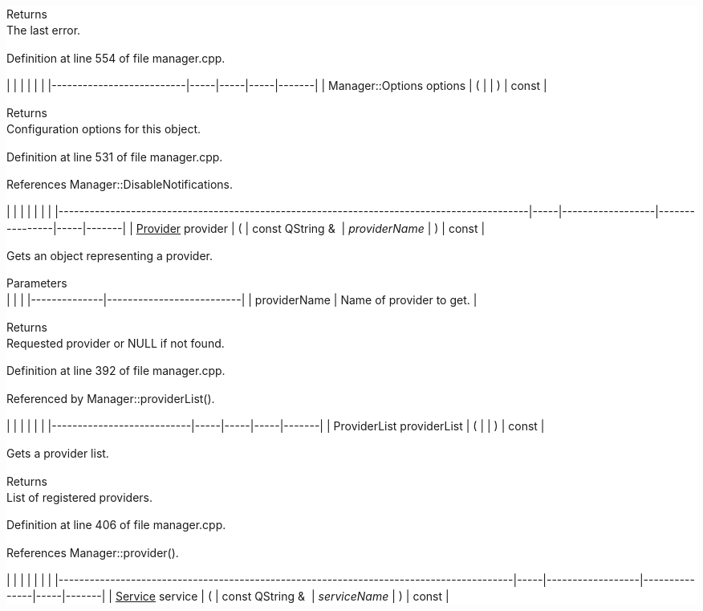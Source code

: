 Returns  
The last error.

Definition at line 554 of file manager.cpp.

<span id="a42ec574899ed53e05880ce02e40073a1" class="anchor"></span>
|                          |     |     |     |       |
|--------------------------|-----|-----|-----|-------|
| Manager::Options options | (   |     | )   | const |

Returns  
Configuration options for this object.

Definition at line 531 of file manager.cpp.

References Manager::DisableNotifications.

<span id="a79085e0676834932f64d651f4231b2ec" class="anchor"></span>
|                                                                                           |     |                  |                |     |       |
|-------------------------------------------------------------------------------------------|-----|------------------|----------------|-----|-------|
| <a href="../../sdk-15.04.1/Accounts.Provider/index.html" class="el">Provider</a> provider | (   | const QString &  | *providerName* | )   | const |

Gets an object representing a provider.

Parameters  
|              |                          |
|--------------|--------------------------|
| providerName | Name of provider to get. |



Returns  
Requested provider or NULL if not found.

Definition at line 392 of file manager.cpp.

Referenced by Manager::providerList().

<span id="aa4b53bc6ceef8d0c51b50c4b047409dc" class="anchor"></span>
|                           |     |     |     |       |
|---------------------------|-----|-----|-----|-------|
| ProviderList providerList | (   |     | )   | const |

Gets a provider list.

Returns  
List of registered providers.

Definition at line 406 of file manager.cpp.

References Manager::provider().

<span id="ac9b1bf173f68b9a0384cd1afad398931" class="anchor"></span>
|                                                                                        |     |                  |               |     |       |
|----------------------------------------------------------------------------------------|-----|------------------|---------------|-----|-------|
| <a href="../../sdk-15.04.1/Accounts.Service/index.html" class="el">Service</a> service | (   | const QString &  | *serviceName* | )   | const |
